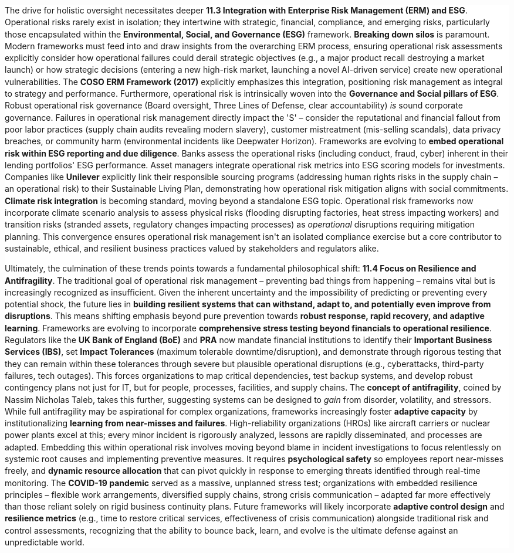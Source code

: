 The drive for holistic oversight necessitates deeper **11.3 Integration with Enterprise Risk Management (ERM) and ESG**. Operational risks rarely exist in isolation; they intertwine with strategic, financial, compliance, and emerging risks, particularly those encapsulated within the **Environmental, Social, and Governance (ESG)** framework. **Breaking down silos** is paramount. Modern frameworks must feed into and draw insights from the overarching ERM process, ensuring operational risk assessments explicitly consider how operational failures could derail strategic objectives (e.g., a major product recall destroying a market launch) or how strategic decisions (entering a new high-risk market, launching a novel AI-driven service) create new operational vulnerabilities. The **COSO ERM Framework (2017)** explicitly emphasizes this integration, positioning risk management as integral to strategy and performance. Furthermore, operational risk is intrinsically woven into the **Governance and Social pillars of ESG**. Robust operational risk governance (Board oversight, Three Lines of Defense, clear accountability) *is* sound corporate governance. Failures in operational risk management directly impact the 'S' – consider the reputational and financial fallout from poor labor practices (supply chain audits revealing modern slavery), customer mistreatment (mis-selling scandals), data privacy breaches, or community harm (environmental incidents like Deepwater Horizon). Frameworks are evolving to **embed operational risk within ESG reporting and due diligence**. Banks assess the operational risks (including conduct, fraud, cyber) inherent in their lending portfolios' ESG performance. Asset managers integrate operational risk metrics into ESG scoring models for investments. Companies like **Unilever** explicitly link their responsible sourcing programs (addressing human rights risks in the supply chain – an operational risk) to their Sustainable Living Plan, demonstrating how operational risk mitigation aligns with social commitments. **Climate risk integration** is becoming standard, moving beyond a standalone ESG topic. Operational risk frameworks now incorporate climate scenario analysis to assess physical risks (flooding disrupting factories, heat stress impacting workers) and transition risks (stranded assets, regulatory changes impacting processes) as *operational* disruptions requiring mitigation planning. This convergence ensures operational risk management isn't an isolated compliance exercise but a core contributor to sustainable, ethical, and resilient business practices valued by stakeholders and regulators alike.

Ultimately, the culmination of these trends points towards a fundamental philosophical shift: **11.4 Focus on Resilience and Antifragility**. The traditional goal of operational risk management – preventing bad things from happening – remains vital but is increasingly recognized as insufficient. Given the inherent uncertainty and the impossibility of predicting or preventing every potential shock, the future lies in **building resilient systems that can withstand, adapt to, and potentially even improve from disruptions**. This means shifting emphasis beyond pure prevention towards **robust response, rapid recovery, and adaptive learning**. Frameworks are evolving to incorporate **comprehensive stress testing beyond financials to operational resilience**. Regulators like the **UK Bank of England (BoE)** and **PRA** now mandate financial institutions to identify their **Important Business Services (IBS)**, set **Impact Tolerances** (maximum tolerable downtime/disruption), and demonstrate through rigorous testing that they can remain within these tolerances through severe but plausible operational disruptions (e.g., cyberattacks, third-party failures, tech outages). This forces organizations to map critical dependencies, test backup systems, and develop robust contingency plans not just for IT, but for people, processes, facilities, and supply chains. The **concept of antifragility**, coined by Nassim Nicholas Taleb, takes this further, suggesting systems can be designed to *gain* from disorder, volatility, and stressors. While full antifragility may be aspirational for complex organizations, frameworks increasingly foster **adaptive capacity** by institutionalizing **learning from near-misses and failures**. High-reliability organizations (HROs) like aircraft carriers or nuclear power plants excel at this; every minor incident is rigorously analyzed, lessons are rapidly disseminated, and processes are adapted. Embedding this within operational risk involves moving beyond blame in incident investigations to focus relentlessly on systemic root causes and implementing preventive measures. It requires **psychological safety** so employees report near-misses freely, and **dynamic resource allocation** that can pivot quickly in response to emerging threats identified through real-time monitoring. The **COVID-19 pandemic** served as a massive, unplanned stress test; organizations with embedded resilience principles – flexible work arrangements, diversified supply chains, strong crisis communication – adapted far more effectively than those reliant solely on rigid business continuity plans. Future frameworks will likely incorporate **adaptive control design** and **resilience metrics** (e.g., time to restore critical services, effectiveness of crisis communication) alongside traditional risk and control assessments, recognizing that the ability to bounce back, learn, and evolve is the ultimate defense against an unpredictable world.
